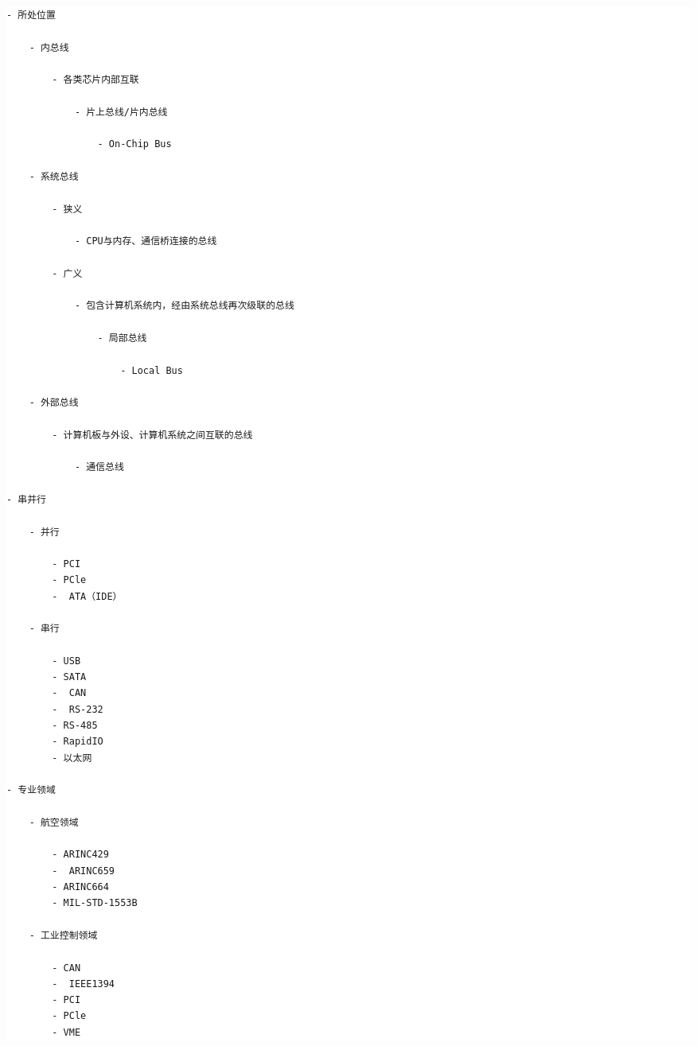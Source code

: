	- 所处位置

		- 内总线

			- 各类芯片内部互联

				- 片上总线/片内总线

					- On-Chip Bus

		- 系统总线

			- 狭义

				- CPU与内存、通信桥连接的总线

			- 广义

				- 包含计算机系统内，经由系统总线再次级联的总线

					- 局部总线

						- Local Bus

		- 外部总线

			- 计算机板与外设、计算机系统之间互联的总线

				- 通信总线

	- 串并行

		- 并行

			- PCI
			- PCle
			-  ATA（IDE）

		- 串行

			- USB
			- SATA
			-  CAN
			-  RS-232
			- RS-485
			- RapidIO
			- 以太网

	- 专业领域

		- 航空领域

			- ARINC429
			-  ARINC659
			- ARINC664
			- MIL-STD-1553B

		- 工业控制领域

			- CAN
			-  IEEE1394
			- PCI
			- PCle
			- VME
